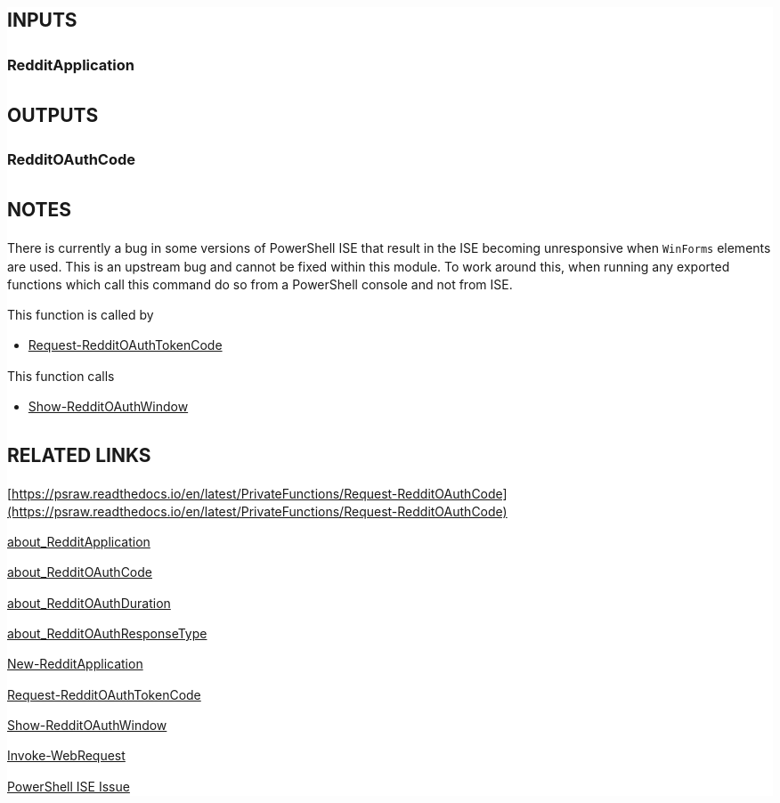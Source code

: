 ## INPUTS

### RedditApplication

## OUTPUTS

### RedditOAuthCode

## NOTES
There is currently a bug in some versions of PowerShell ISE that result in the ISE becoming unresponsive when `WinForms` elements are used. This is an upstream bug and cannot be fixed within this module. To work around this, when running any exported functions which call this command do so from a PowerShell console and not from ISE.

This function is called by

* [Request-RedditOAuthTokenCode](https://psraw.readthedocs.io/en/latest/PrivateFunctions/Request-RedditOAuthTokenCode)

This function calls

* [Show-RedditOAuthWindow](https://psraw.readthedocs.io/en/latest/PrivateFunctions/Show-RedditOAuthWindow)

## RELATED LINKS

[https://psraw.readthedocs.io/en/latest/PrivateFunctions/Request-RedditOAuthCode](https://psraw.readthedocs.io/en/latest/PrivateFunctions/Request-RedditOAuthCode)

[about_RedditApplication](https://psraw.readthedocs.io/en/latest/Module/about_RedditApplication)

[about_RedditOAuthCode](https://psraw.readthedocs.io/en/latest/Module/about_RedditOAuthCode)

[about_RedditOAuthDuration](https://psraw.readthedocs.io/en/latest/Module/about_RedditOAuthDuration)

[about_RedditOAuthResponseType](https://psraw.readthedocs.io/en/latest/Module/about_RedditOAuthResponseType)

[New-RedditApplication](https://psraw.readthedocs.io/en/latest/Module/New-RedditApplication)

[Request-RedditOAuthTokenCode](https://psraw.readthedocs.io/en/latest/PrivateFunctions/Request-RedditOAuthTokenCode)

[Show-RedditOAuthWindow](https://psraw.readthedocs.io/en/latest/PrivateFunctions/Show-RedditOAuthWindow)

[Invoke-WebRequest](https://go.microsoft.com/fwlink/?LinkID=217035)

[PowerShell ISE Issue](https://windowsserver.uservoice.com/forums/301869-powershell/suggestions/11733891-powershell-ise-crashes-after-loading-winforms)